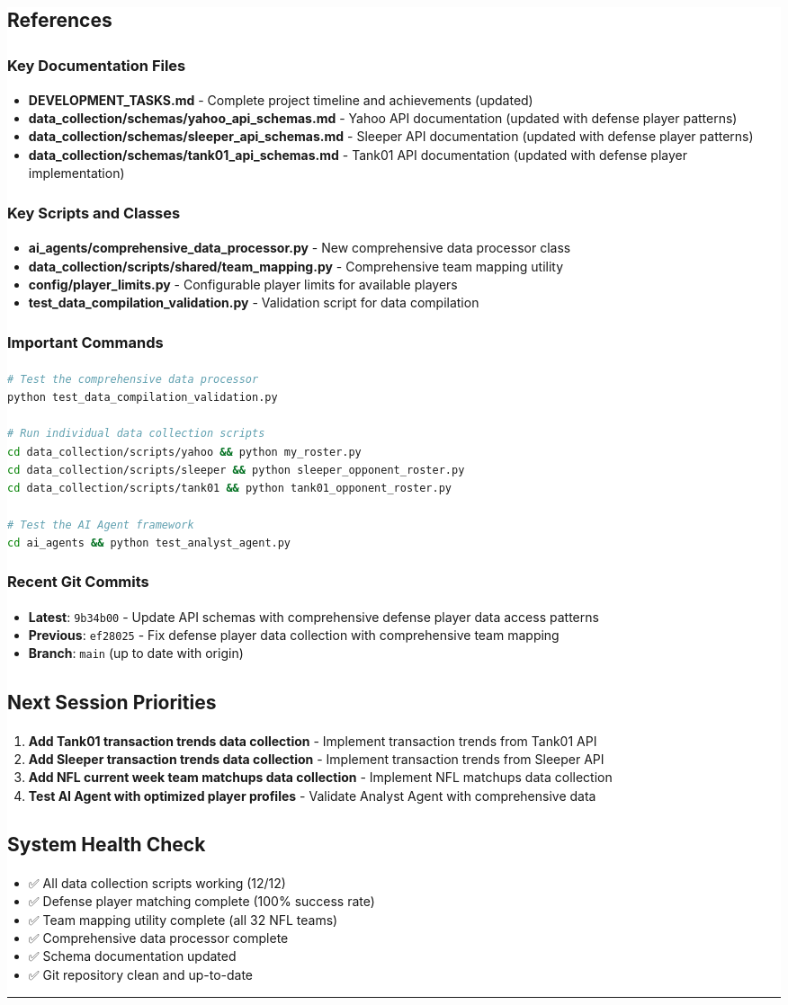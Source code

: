 ## References

### Key Documentation Files
- **DEVELOPMENT_TASKS.md** - Complete project timeline and achievements (updated)
- **data_collection/schemas/yahoo_api_schemas.md** - Yahoo API documentation (updated with defense player patterns)
- **data_collection/schemas/sleeper_api_schemas.md** - Sleeper API documentation (updated with defense player patterns)
- **data_collection/schemas/tank01_api_schemas.md** - Tank01 API documentation (updated with defense player implementation)

### Key Scripts and Classes
- **ai_agents/comprehensive_data_processor.py** - New comprehensive data processor class
- **data_collection/scripts/shared/team_mapping.py** - Comprehensive team mapping utility
- **config/player_limits.py** - Configurable player limits for available players
- **test_data_compilation_validation.py** - Validation script for data compilation

### Important Commands
```bash
# Test the comprehensive data processor
python test_data_compilation_validation.py

# Run individual data collection scripts
cd data_collection/scripts/yahoo && python my_roster.py
cd data_collection/scripts/sleeper && python sleeper_opponent_roster.py
cd data_collection/scripts/tank01 && python tank01_opponent_roster.py

# Test the AI Agent framework
cd ai_agents && python test_analyst_agent.py
```

### Recent Git Commits
- **Latest**: `9b34b00` - Update API schemas with comprehensive defense player data access patterns
- **Previous**: `ef28025` - Fix defense player data collection with comprehensive team mapping
- **Branch**: `main` (up to date with origin)

## Next Session Priorities

1. **Add Tank01 transaction trends data collection** - Implement transaction trends from Tank01 API
2. **Add Sleeper transaction trends data collection** - Implement transaction trends from Sleeper API
3. **Add NFL current week team matchups data collection** - Implement NFL matchups data collection
4. **Test AI Agent with optimized player profiles** - Validate Analyst Agent with comprehensive data

## System Health Check
- ✅ All data collection scripts working (12/12)
- ✅ Defense player matching complete (100% success rate)
- ✅ Team mapping utility complete (all 32 NFL teams)
- ✅ Comprehensive data processor complete
- ✅ Schema documentation updated
- ✅ Git repository clean and up-to-date

---